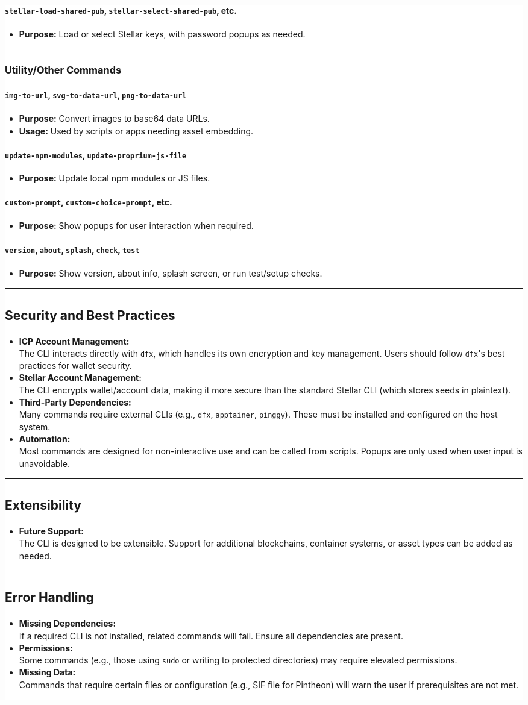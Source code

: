 #### `stellar-load-shared-pub`, `stellar-select-shared-pub`, etc.
- **Purpose:** Load or select Stellar keys, with password popups as needed.

---

### Utility/Other Commands

#### `img-to-url`, `svg-to-data-url`, `png-to-data-url`
- **Purpose:** Convert images to base64 data URLs.
- **Usage:** Used by scripts or apps needing asset embedding.

#### `update-npm-modules`, `update-proprium-js-file`
- **Purpose:** Update local npm modules or JS files.

#### `custom-prompt`, `custom-choice-prompt`, etc.
- **Purpose:** Show popups for user interaction when required.

#### `version`, `about`, `splash`, `check`, `test`
- **Purpose:** Show version, about info, splash screen, or run test/setup checks.

---

## Security and Best Practices

- **ICP Account Management:**  
  The CLI interacts directly with `dfx`, which handles its own encryption and key management. Users should follow `dfx`'s best practices for wallet security.
- **Stellar Account Management:**  
  The CLI encrypts wallet/account data, making it more secure than the standard Stellar CLI (which stores seeds in plaintext).
- **Third-Party Dependencies:**  
  Many commands require external CLIs (e.g., `dfx`, `apptainer`, `pinggy`). These must be installed and configured on the host system.
- **Automation:**  
  Most commands are designed for non-interactive use and can be called from scripts. Popups are only used when user input is unavoidable.

---

## Extensibility

- **Future Support:**  
  The CLI is designed to be extensible. Support for additional blockchains, container systems, or asset types can be added as needed.

---

## Error Handling

- **Missing Dependencies:**  
  If a required CLI is not installed, related commands will fail. Ensure all dependencies are present.
- **Permissions:**  
  Some commands (e.g., those using `sudo` or writing to protected directories) may require elevated permissions.
- **Missing Data:**  
  Commands that require certain files or configuration (e.g., SIF file for Pintheon) will warn the user if prerequisites are not met.

---